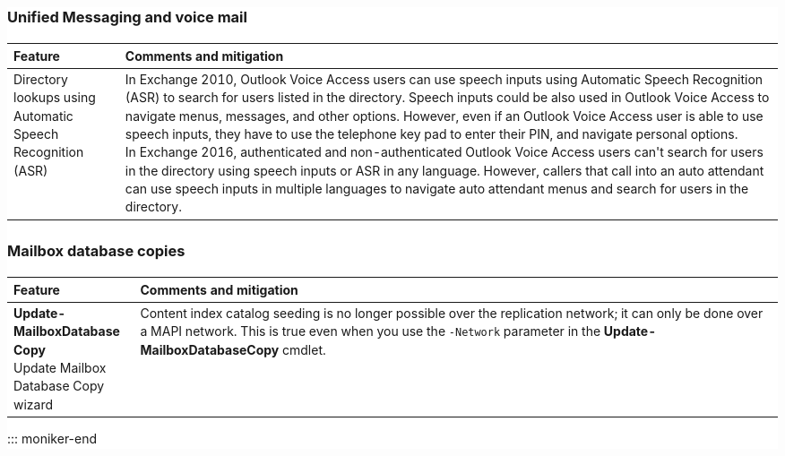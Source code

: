 ### Unified Messaging and voice mail

|**Feature**|**Comments and mitigation**|
|:-----|:-----|
|Directory lookups using Automatic Speech Recognition (ASR)|In Exchange 2010, Outlook Voice Access users can use speech inputs using Automatic Speech Recognition (ASR) to search for users listed in the directory. Speech inputs could be also used in Outlook Voice Access to navigate menus, messages, and other options. However, even if an Outlook Voice Access user is able to use speech inputs, they have to use the telephone key pad to enter their PIN, and navigate personal options.  <br/> In Exchange 2016, authenticated and non-authenticated Outlook Voice Access users can't search for users in the directory using speech inputs or ASR in any language. However, callers that call into an auto attendant can use speech inputs in multiple languages to navigate auto attendant menus and search for users in the directory.|

### Mailbox database copies

|**Feature**|**Comments and mitigation**|
|:-----|:-----|
|**Update-MailboxDatabaseCopy** <br/> Update Mailbox Database Copy wizard|Content index catalog seeding is no longer possible over the replication network; it can only be done over a MAPI network. This is true even when you use the `-Network` parameter in the **Update-MailboxDatabaseCopy** cmdlet.|
::: moniker-end